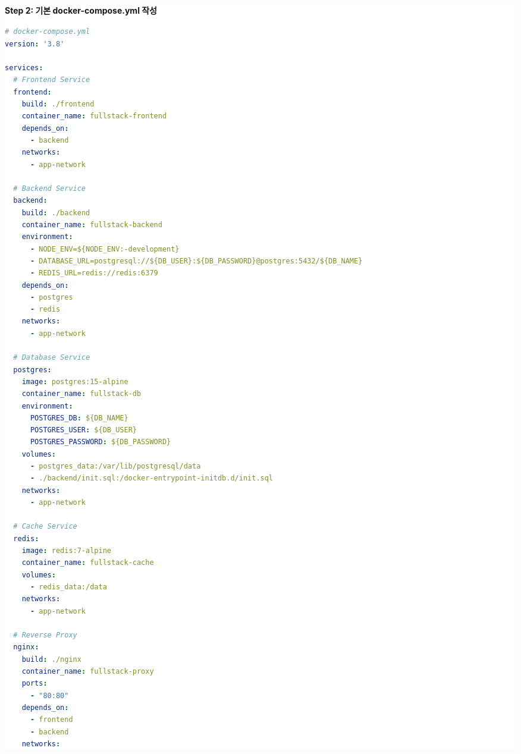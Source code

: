 ```bash
```

**Step 2: 기본 docker-compose.yml 작성**
```yaml
# docker-compose.yml
version: '3.8'

services:
  # Frontend Service
  frontend:
    build: ./frontend
    container_name: fullstack-frontend
    depends_on:
      - backend
    networks:
      - app-network

  # Backend Service  
  backend:
    build: ./backend
    container_name: fullstack-backend
    environment:
      - NODE_ENV=${NODE_ENV:-development}
      - DATABASE_URL=postgresql://${DB_USER}:${DB_PASSWORD}@postgres:5432/${DB_NAME}
      - REDIS_URL=redis://redis:6379
    depends_on:
      - postgres
      - redis
    networks:
      - app-network

  # Database Service
  postgres:
    image: postgres:15-alpine
    container_name: fullstack-db
    environment:
      POSTGRES_DB: ${DB_NAME}
      POSTGRES_USER: ${DB_USER}
      POSTGRES_PASSWORD: ${DB_PASSWORD}
    volumes:
      - postgres_data:/var/lib/postgresql/data
      - ./backend/init.sql:/docker-entrypoint-initdb.d/init.sql
    networks:
      - app-network

  # Cache Service
  redis:
    image: redis:7-alpine
    container_name: fullstack-cache
    volumes:
      - redis_data:/data
    networks:
      - app-network

  # Reverse Proxy
  nginx:
    build: ./nginx
    container_name: fullstack-proxy
    ports:
      - "80:80"
    depends_on:
      - frontend
      - backend
    networks:
```